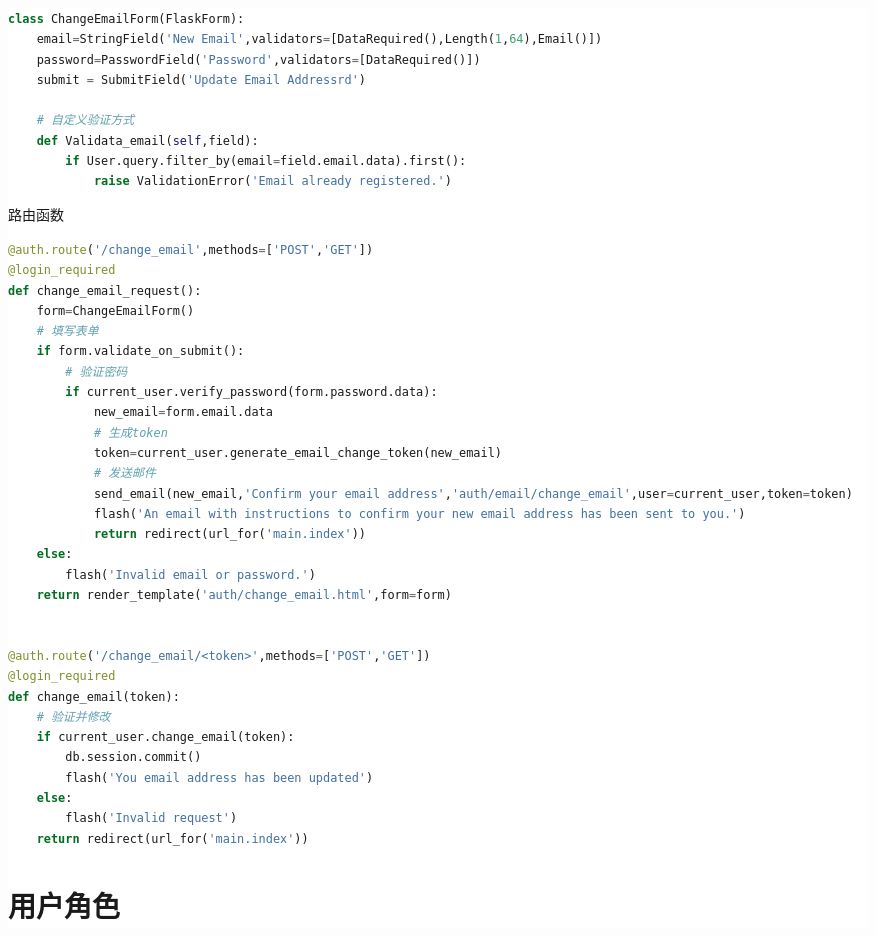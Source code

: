 ```python
class ChangeEmailForm(FlaskForm):
    email=StringField('New Email',validators=[DataRequired(),Length(1,64),Email()])
    password=PasswordField('Password',validators=[DataRequired()])
    submit = SubmitField('Update Email Addressrd')
	
    # 自定义验证方式
    def Validata_email(self,field):
        if User.query.filter_by(email=field.email.data).first():
            raise ValidationError('Email already registered.')
```



路由函数

```python
@auth.route('/change_email',methods=['POST','GET'])
@login_required
def change_email_request():
    form=ChangeEmailForm()
    # 填写表单
    if form.validate_on_submit():
        # 验证密码
        if current_user.verify_password(form.password.data):
            new_email=form.email.data
            # 生成token
            token=current_user.generate_email_change_token(new_email)
            # 发送邮件
            send_email(new_email,'Confirm your email address','auth/email/change_email',user=current_user,token=token)
            flash('An email with instructions to confirm your new email address has been sent to you.')
            return redirect(url_for('main.index'))
    else:
        flash('Invalid email or password.')
    return render_template('auth/change_email.html',form=form)


@auth.route('/change_email/<token>',methods=['POST','GET'])
@login_required
def change_email(token):
    # 验证并修改
    if current_user.change_email(token):
        db.session.commit()
        flash('You email address has been updated')
    else:
        flash('Invalid request')
    return redirect(url_for('main.index'))
```





# 用户角色
